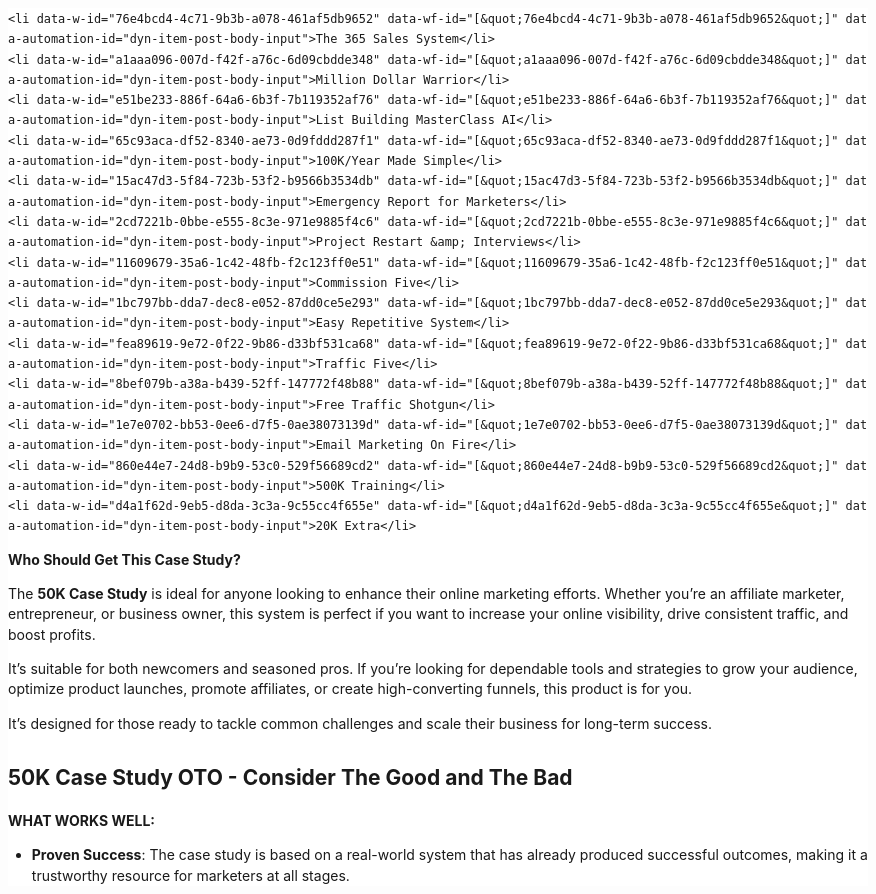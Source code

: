 	<li data-w-id="76e4bcd4-4c71-9b3b-a078-461af5db9652" data-wf-id="[&quot;76e4bcd4-4c71-9b3b-a078-461af5db9652&quot;]" data-automation-id="dyn-item-post-body-input">The 365 Sales System</li>
	<li data-w-id="a1aaa096-007d-f42f-a76c-6d09cbdde348" data-wf-id="[&quot;a1aaa096-007d-f42f-a76c-6d09cbdde348&quot;]" data-automation-id="dyn-item-post-body-input">Million Dollar Warrior</li>
	<li data-w-id="e51be233-886f-64a6-6b3f-7b119352af76" data-wf-id="[&quot;e51be233-886f-64a6-6b3f-7b119352af76&quot;]" data-automation-id="dyn-item-post-body-input">List Building MasterClass AI</li>
	<li data-w-id="65c93aca-df52-8340-ae73-0d9fddd287f1" data-wf-id="[&quot;65c93aca-df52-8340-ae73-0d9fddd287f1&quot;]" data-automation-id="dyn-item-post-body-input">100K/Year Made Simple</li>
	<li data-w-id="15ac47d3-5f84-723b-53f2-b9566b3534db" data-wf-id="[&quot;15ac47d3-5f84-723b-53f2-b9566b3534db&quot;]" data-automation-id="dyn-item-post-body-input">Emergency Report for Marketers</li>
	<li data-w-id="2cd7221b-0bbe-e555-8c3e-971e9885f4c6" data-wf-id="[&quot;2cd7221b-0bbe-e555-8c3e-971e9885f4c6&quot;]" data-automation-id="dyn-item-post-body-input">Project Restart &amp; Interviews</li>
	<li data-w-id="11609679-35a6-1c42-48fb-f2c123ff0e51" data-wf-id="[&quot;11609679-35a6-1c42-48fb-f2c123ff0e51&quot;]" data-automation-id="dyn-item-post-body-input">Commission Five</li>
	<li data-w-id="1bc797bb-dda7-dec8-e052-87dd0ce5e293" data-wf-id="[&quot;1bc797bb-dda7-dec8-e052-87dd0ce5e293&quot;]" data-automation-id="dyn-item-post-body-input">Easy Repetitive System</li>
	<li data-w-id="fea89619-9e72-0f22-9b86-d33bf531ca68" data-wf-id="[&quot;fea89619-9e72-0f22-9b86-d33bf531ca68&quot;]" data-automation-id="dyn-item-post-body-input">Traffic Five</li>
	<li data-w-id="8bef079b-a38a-b439-52ff-147772f48b88" data-wf-id="[&quot;8bef079b-a38a-b439-52ff-147772f48b88&quot;]" data-automation-id="dyn-item-post-body-input">Free Traffic Shotgun</li>
	<li data-w-id="1e7e0702-bb53-0ee6-d7f5-0ae38073139d" data-wf-id="[&quot;1e7e0702-bb53-0ee6-d7f5-0ae38073139d&quot;]" data-automation-id="dyn-item-post-body-input">Email Marketing On Fire</li>
	<li data-w-id="860e44e7-24d8-b9b9-53c0-529f56689cd2" data-wf-id="[&quot;860e44e7-24d8-b9b9-53c0-529f56689cd2&quot;]" data-automation-id="dyn-item-post-body-input">500K Training</li>
	<li data-w-id="d4a1f62d-9eb5-d8da-3c3a-9c55cc4f655e" data-wf-id="[&quot;d4a1f62d-9eb5-d8da-3c3a-9c55cc4f655e&quot;]" data-automation-id="dyn-item-post-body-input">20K Extra</li>
</ul>
<p data-w-id="bc1233d8-ccb9-2ace-bd2e-494a24cbfa0a" data-wf-id="[&quot;bc1233d8-ccb9-2ace-bd2e-494a24cbfa0a&quot;]" data-automation-id="dyn-item-post-body-input"><strong data-w-id="9b4c1e76-4216-859e-26d1-72c96f37c912" data-wf-id="[&quot;9b4c1e76-4216-859e-26d1-72c96f37c912&quot;]" data-automation-id="dyn-item-post-body-input">Who Should Get This Case Study?</strong></p>
<p data-w-id="f72bbe5d-6a92-1b7c-a95b-934bf2d20528" data-wf-id="[&quot;f72bbe5d-6a92-1b7c-a95b-934bf2d20528&quot;]" data-automation-id="dyn-item-post-body-input">The <strong data-w-id="3ee32047-811e-ec52-c08e-75459fcb2f4b" data-wf-id="[&quot;3ee32047-811e-ec52-c08e-75459fcb2f4b&quot;]" data-automation-id="dyn-item-post-body-input">50K Case Study</strong> is ideal for anyone looking to enhance their online marketing efforts. Whether you’re an affiliate marketer, entrepreneur, or business owner, this system is perfect if you want to increase your online visibility, drive consistent traffic, and boost profits.</p>
<p data-w-id="aaf9b2d2-4476-afa8-0072-dc9e4432c486" data-wf-id="[&quot;aaf9b2d2-4476-afa8-0072-dc9e4432c486&quot;]" data-automation-id="dyn-item-post-body-input">It’s suitable for both newcomers and seasoned pros. If you’re looking for dependable tools and strategies to grow your audience, optimize product launches, promote affiliates, or create high-converting funnels, this product is for you.</p>
<p data-w-id="86e5ae53-a33f-9bf6-eba2-d0b82e5b2644" data-wf-id="[&quot;86e5ae53-a33f-9bf6-eba2-d0b82e5b2644&quot;]" data-automation-id="dyn-item-post-body-input">It’s designed for those ready to tackle common challenges and scale their business for long-term success.</p>
<h2 data-w-id="0d9a3e71-04db-1973-664d-0865ecd662b0" data-wf-id="[&quot;0d9a3e71-04db-1973-664d-0865ecd662b0&quot;]" data-automation-id="dyn-item-post-body-input"><strong data-w-id="f2070464-41d0-df8e-a068-85a5ec2b70dd" data-wf-id="[&quot;f2070464-41d0-df8e-a068-85a5ec2b70dd&quot;]" data-automation-id="dyn-item-post-body-input">50K Case Study OTO - Consider The Good and The Bad</strong></h2>
<p data-w-id="5bd1b723-9c6b-d512-1c22-0ecfe6f7c0f0" data-wf-id="[&quot;5bd1b723-9c6b-d512-1c22-0ecfe6f7c0f0&quot;]" data-automation-id="dyn-item-post-body-input"><strong data-w-id="8a06be19-58ac-ad34-d866-a4764add23c7" data-wf-id="[&quot;8a06be19-58ac-ad34-d866-a4764add23c7&quot;]" data-automation-id="dyn-item-post-body-input">WHAT WORKS WELL:</strong></p>
<ul role="list" data-w-id="aa5cad22-d616-ba39-951a-a70ca7013e0e" data-wf-id="[&quot;aa5cad22-d616-ba39-951a-a70ca7013e0e&quot;]" data-automation-id="dyn-item-post-body-input">
	<li data-w-id="4cce1000-107e-c400-e453-c883e3162e43" data-wf-id="[&quot;4cce1000-107e-c400-e453-c883e3162e43&quot;]" data-automation-id="dyn-item-post-body-input"><strong data-w-id="ae49ac9c-1f4e-3f9b-e768-280ec981bee4" data-wf-id="[&quot;ae49ac9c-1f4e-3f9b-e768-280ec981bee4&quot;]" data-automation-id="dyn-item-post-body-input">Proven Success</strong>: The case study is based on a real-world system that has already produced successful outcomes, making it a trustworthy resource for marketers at all stages.</li>